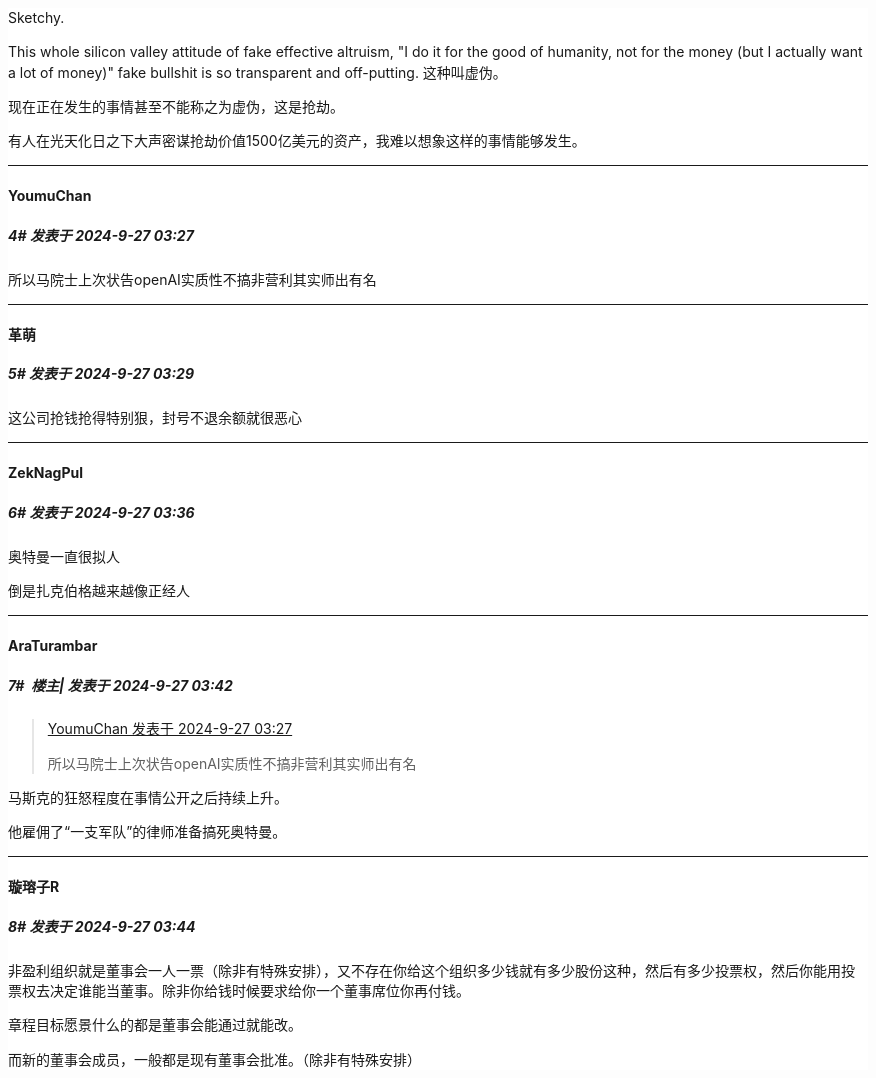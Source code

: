 Sketchy.

This whole silicon valley attitude of fake effective altruism, "I do it for the good of humanity, not for the money (but I actually want a lot of money)" fake bullshit is so transparent and off-putting.</blockquote>
这种叫虚伪。

现在正在发生的事情甚至不能称之为虚伪，这是抢劫。

有人在光天化日之下大声密谋抢劫价值1500亿美元的资产，我难以想象这样的事情能够发生。

*****

####  YoumuChan  
##### 4#       发表于 2024-9-27 03:27

所以马院士上次状告openAI实质性不搞非营利其实师出有名

*****

####  革萌  
##### 5#       发表于 2024-9-27 03:29

这公司抢钱抢得特别狠，封号不退余额就很恶心

*****

####  ZekNagPul  
##### 6#       发表于 2024-9-27 03:36

奥特曼一直很拟人

倒是扎克伯格越来越像正经人

*****

####  AraTurambar  
##### 7#         楼主| 发表于 2024-9-27 03:42

<blockquote><a href="httphttps://bbs.saraba1st.com/2b/forum.php?mod=redirect&amp;goto=findpost&amp;pid=66317963&amp;ptid=2201104" target="_blank">YoumuChan 发表于 2024-9-27 03:27</a>

所以马院士上次状告openAI实质性不搞非营利其实师出有名</blockquote>
马斯克的狂怒程度在事情公开之后持续上升。

他雇佣了“一支军队”的律师准备搞死奥特曼。

*****

####  璇瑢子R  
##### 8#       发表于 2024-9-27 03:44

非盈利组织就是董事会一人一票（除非有特殊安排），又不存在你给这个组织多少钱就有多少股份这种，然后有多少投票权，然后你能用投票权去决定谁能当董事。除非你给钱时候要求给你一个董事席位你再付钱。

章程目标愿景什么的都是董事会能通过就能改。

而新的董事会成员，一般都是现有董事会批准。（除非有特殊安排）
